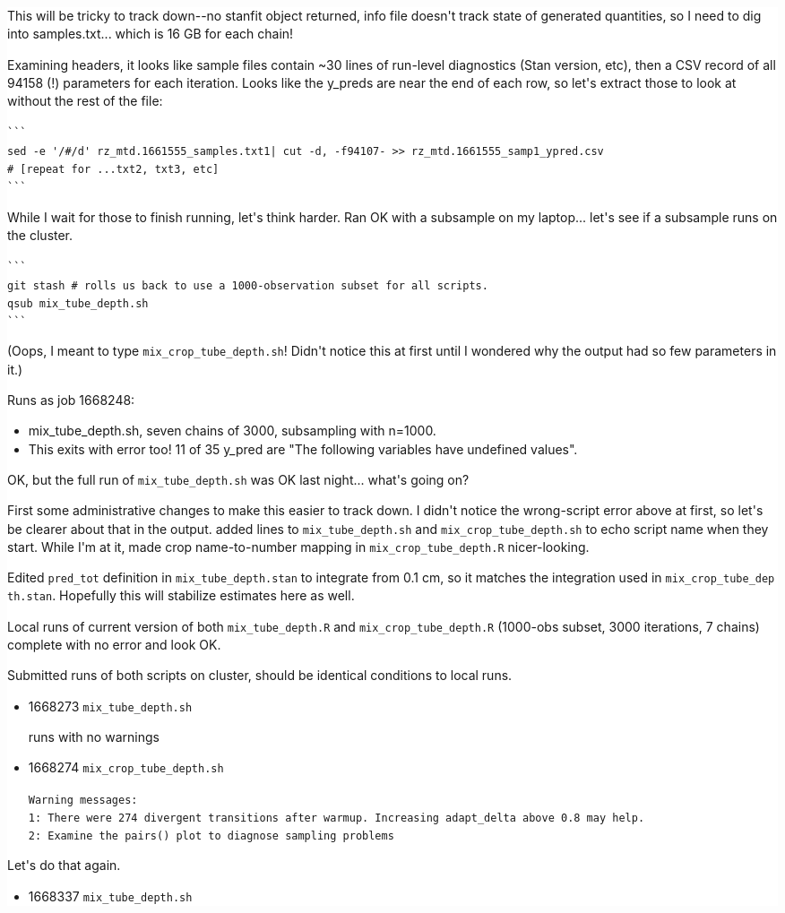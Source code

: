 This will be tricky to track down--no stanfit object returned, info file doesn't track state of generated quantities, so I need to dig into samples.txt... which is 16 GB for each chain! 

Examining headers, it looks like sample files contain ~30 lines of run-level diagnostics (Stan version, etc), then a CSV record of all 94158 (!) parameters for each iteration. Looks like the y_preds are near the end of each row, so let's extract those to look at without the rest of the file:

	```
	sed -e '/#/d' rz_mtd.1661555_samples.txt1| cut -d, -f94107- >> rz_mtd.1661555_samp1_ypred.csv
	# [repeat for ...txt2, txt3, etc]
	```

While I wait for those to finish running, let's think harder. Ran OK with a subsample on my laptop... let's see if a subsample runs on the cluster.

	```
	git stash # rolls us back to use a 1000-observation subset for all scripts.
	qsub mix_tube_depth.sh 
	```

(Oops, I meant to type `mix_crop_tube_depth.sh`! Didn't notice this at first until I wondered why the output had so few parameters in it.)

Runs as job 1668248:

* mix_tube_depth.sh, seven chains of 3000, subsampling with n=1000.
* This exits with error too! 11 of 35 y_pred are "The following variables have undefined values".

OK, but the full run of `mix_tube_depth.sh` was OK last night... what's going on?

First some administrative changes to make this easier to track down. I didn't notice the wrong-script error above at first, so let's be clearer about that in the output. added lines to `mix_tube_depth.sh` and `mix_crop_tube_depth.sh` to echo script name when they start. While I'm at it, made crop name-to-number mapping in `mix_crop_tube_depth.R` nicer-looking.

Edited `pred_tot` definition in `mix_tube_depth.stan` to integrate from 0.1 cm, so it matches the integration used in `mix_crop_tube_depth.stan`. Hopefully this will stabilize estimates here as well.

Local runs of current version of both `mix_tube_depth.R` and `mix_crop_tube_depth.R` (1000-obs subset, 3000 iterations, 7 chains) complete with no error and look OK.

Submitted runs of both scripts on cluster, should be identical conditions to local runs.

* 1668273 `mix_tube_depth.sh`

	runs with no warnings

* 1668274 `mix_crop_tube_depth.sh`

	```
	Warning messages:
	1: There were 274 divergent transitions after warmup. Increasing adapt_delta above 0.8 may help.
	2: Examine the pairs() plot to diagnose sampling problems
	```

Let's do that again.

* 1668337 `mix_tube_depth.sh`
